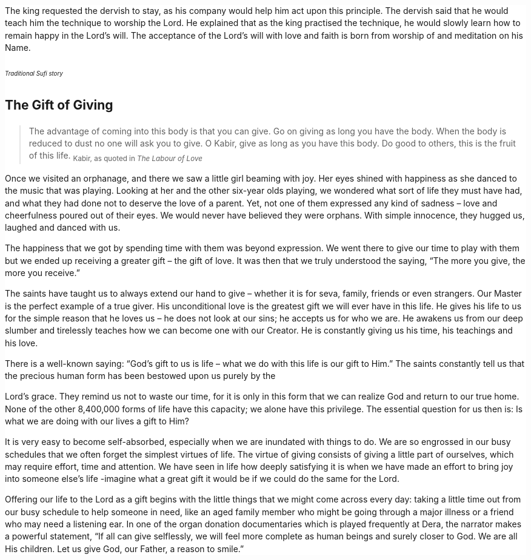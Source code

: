 The king requested the dervish to stay, as his company would help him act upon this principle. The dervish said that he would teach him the technique to worship the Lord. He explained that as the king practised the technique, he would slowly learn how to remain happy in the Lord’s will. The acceptance of the Lord’s will with love and faith is born from worship of and meditation on his Name.

<sub><sub>_Traditional Sufi story_</sub></sub>

## The Gift of Giving
> The advantage of coming into this body is that you can give. Go on giving as long you have the body.
> When the body is reduced to dust no one will ask you to give. O Kabir, give as long as you have this body.
> Do good to others, this is the fruit of this life.
> <sub>Kabir, as quoted in _The Labour of Love_</sub>

Once we visited an orphanage, and there we saw a little girl beaming with joy. Her eyes shined with happiness as she danced to the music that was playing. Looking at her and the other six-year olds playing, we wondered what sort of life they must have had, and what they had done not to deserve the love of a parent. Yet, not one of them expressed any kind of sadness – love and cheerfulness poured out of their eyes. We would never have believed they were orphans. With simple innocence, they hugged us, laughed and danced with us.

The happiness that we got by spending time with them was beyond expression. We went there to give our time to play with them but we ended up receiving a greater gift – the gift of love. It was then that we truly understood the saying, “The more you give, the more you receive.”

The saints have taught us to always extend our hand to give – whether it is for seva, family, friends or even strangers. Our Master is the perfect example of a true giver. His unconditional love is the greatest gift we will ever have in this life. He gives his life to us for the simple reason that he loves us – he does not look at our sins; he accepts us for who we are. He awakens us from our deep slumber and tirelessly teaches how we can become one with our Creator. He is constantly giving us his time, his teachings and his love.

There is a well-known saying: “God’s gift to us is life – what we do with this life is our gift to Him.” The saints constantly tell us that the precious human form has been bestowed upon us purely by the

Lord’s grace. They remind us not to waste our time, for it is only in this form that we can realize God and return to our true home. None of the other 8,400,000 forms of life have this capacity; we alone have this privilege. The essential question for us then is: Is what we are doing with our lives a gift to Him?

It is very easy to become self-absorbed, especially when we are inundated with things to do. We are so engrossed in our busy schedules that we often forget the simplest virtues of life. The virtue of giving consists of giving a little part of ourselves, which may require effort, time and attention. We have seen in life how deeply satisfying it is when we have made an effort to bring joy into someone else’s life
-imagine what a great gift it would be if we could do the same for the Lord.

Offering our life to the Lord as a gift begins with the little things that we might come across every day: taking a little time out from our busy schedule to help someone in need, like an aged family member who might be going through a major illness or a friend who may need a listening ear. In one of the organ donation documentaries which is played frequently at Dera, the narrator makes a powerful statement, “If all can give selflessly, we will feel more complete as human beings and surely closer to God. We are all His children. Let us give God, our Father, a reason to smile.”
